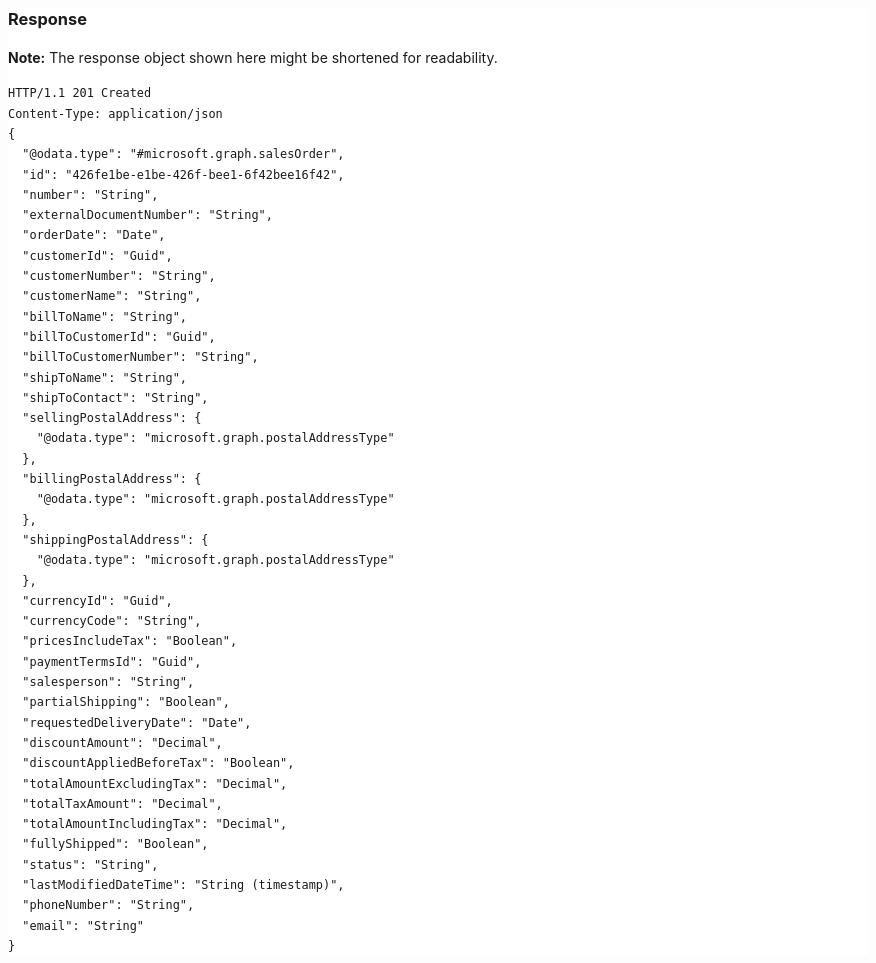 ### Response
**Note:** The response object shown here might be shortened for readability.

``` http
HTTP/1.1 201 Created
Content-Type: application/json
{
  "@odata.type": "#microsoft.graph.salesOrder",
  "id": "426fe1be-e1be-426f-bee1-6f42bee16f42",
  "number": "String",
  "externalDocumentNumber": "String",
  "orderDate": "Date",
  "customerId": "Guid",
  "customerNumber": "String",
  "customerName": "String",
  "billToName": "String",
  "billToCustomerId": "Guid",
  "billToCustomerNumber": "String",
  "shipToName": "String",
  "shipToContact": "String",
  "sellingPostalAddress": {
    "@odata.type": "microsoft.graph.postalAddressType"
  },
  "billingPostalAddress": {
    "@odata.type": "microsoft.graph.postalAddressType"
  },
  "shippingPostalAddress": {
    "@odata.type": "microsoft.graph.postalAddressType"
  },
  "currencyId": "Guid",
  "currencyCode": "String",
  "pricesIncludeTax": "Boolean",
  "paymentTermsId": "Guid",
  "salesperson": "String",
  "partialShipping": "Boolean",
  "requestedDeliveryDate": "Date",
  "discountAmount": "Decimal",
  "discountAppliedBeforeTax": "Boolean",
  "totalAmountExcludingTax": "Decimal",
  "totalTaxAmount": "Decimal",
  "totalAmountIncludingTax": "Decimal",
  "fullyShipped": "Boolean",
  "status": "String",
  "lastModifiedDateTime": "String (timestamp)",
  "phoneNumber": "String",
  "email": "String"
}
```

